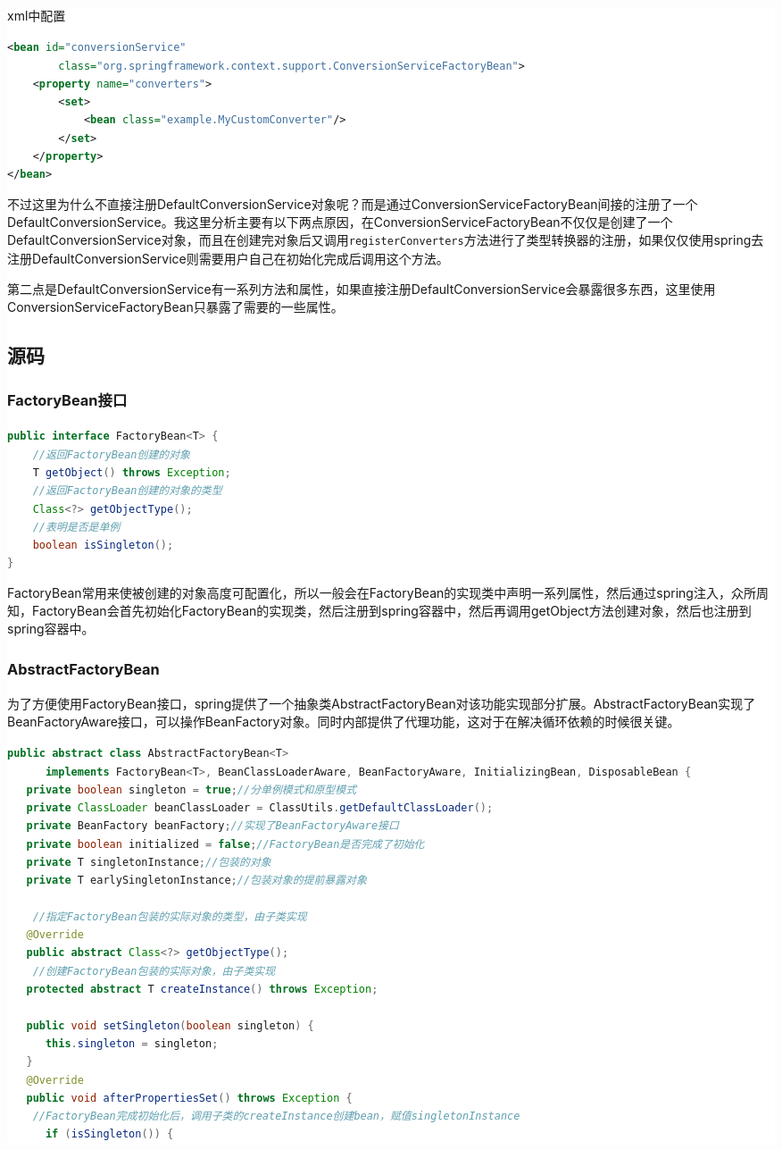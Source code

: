 xml中配置

```xml
<bean id="conversionService"
        class="org.springframework.context.support.ConversionServiceFactoryBean">
    <property name="converters">
        <set>
            <bean class="example.MyCustomConverter"/>
        </set>
    </property>
</bean>
```
不过这里为什么不直接注册DefaultConversionService对象呢？而是通过ConversionServiceFactoryBean间接的注册了一个DefaultConversionService。我这里分析主要有以下两点原因，在ConversionServiceFactoryBean不仅仅是创建了一个DefaultConversionService对象，而且在创建完对象后又调用`registerConverters`方法进行了类型转换器的注册，如果仅仅使用spring去注册DefaultConversionService则需要用户自己在初始化完成后调用这个方法。

第二点是DefaultConversionService有一系列方法和属性，如果直接注册DefaultConversionService会暴露很多东西，这里使用ConversionServiceFactoryBean只暴露了需要的一些属性。

## 源码

### FactoryBean接口

```java
public interface FactoryBean<T> {
    //返回FactoryBean创建的对象
    T getObject() throws Exception;
    //返回FactoryBean创建的对象的类型
    Class<?> getObjectType();
    //表明是否是单例
    boolean isSingleton();
}
```

FactoryBean常用来使被创建的对象高度可配置化，所以一般会在FactoryBean的实现类中声明一系列属性，然后通过spring注入，众所周知，FactoryBean会首先初始化FactoryBean的实现类，然后注册到spring容器中，然后再调用getObject方法创建对象，然后也注册到spring容器中。

### AbstractFactoryBean

为了方便使用FactoryBean接口，spring提供了一个抽象类AbstractFactoryBean对该功能实现部分扩展。AbstractFactoryBean实现了BeanFactoryAware接口，可以操作BeanFactory对象。同时内部提供了代理功能，这对于在解决循环依赖的时候很关键。

```java
public abstract class AbstractFactoryBean<T>
      implements FactoryBean<T>, BeanClassLoaderAware, BeanFactoryAware, InitializingBean, DisposableBean {
   private boolean singleton = true;//分单例模式和原型模式
   private ClassLoader beanClassLoader = ClassUtils.getDefaultClassLoader();
   private BeanFactory beanFactory;//实现了BeanFactoryAware接口
   private boolean initialized = false;//FactoryBean是否完成了初始化
   private T singletonInstance;//包装的对象
   private T earlySingletonInstance;//包装对象的提前暴露对象

	//指定FactoryBean包装的实际对象的类型，由子类实现
   @Override
   public abstract Class<?> getObjectType();
	//创建FactoryBean包装的实际对象，由子类实现
   protected abstract T createInstance() throws Exception;

   public void setSingleton(boolean singleton) {
      this.singleton = singleton;
   }
   @Override
   public void afterPropertiesSet() throws Exception {
   	//FactoryBean完成初始化后，调用子类的createInstance创建bean，赋值singletonInstance
      if (isSingleton()) {
```